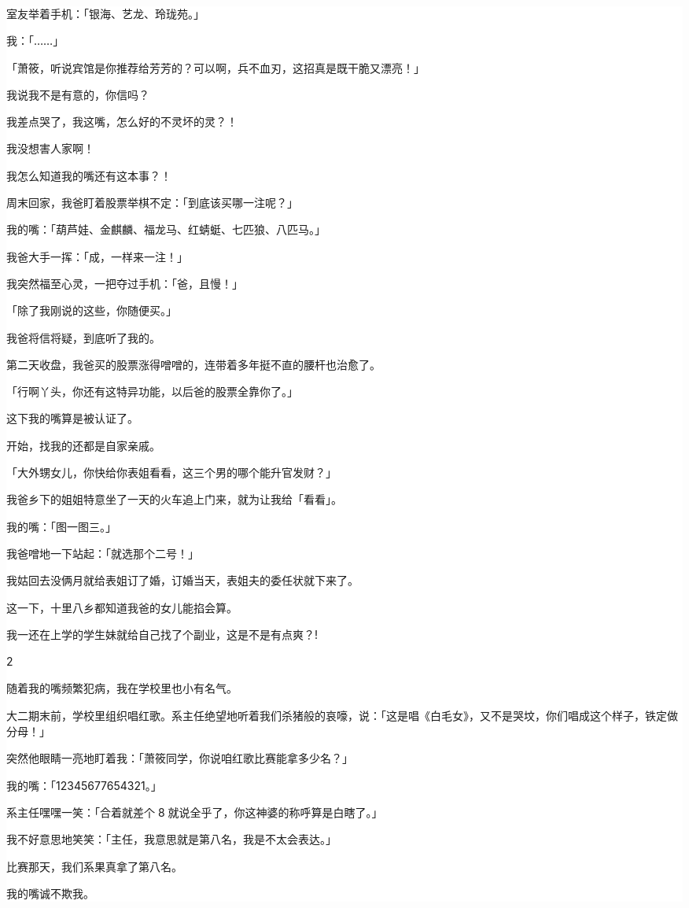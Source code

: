 室友举着手机：「银海、艺龙、玲珑苑。」

我：「……」

「萧筱，听说宾馆是你推荐给芳芳的？可以啊，兵不血刃，这招真是既干脆又漂亮！」

我说我不是有意的，你信吗？

我差点哭了，我这嘴，怎么好的不灵坏的灵？！

我没想害人家啊！

我怎么知道我的嘴还有这本事？！

周末回家，我爸盯着股票举棋不定：「到底该买哪一注呢？」

我的嘴：「葫芦娃、金麒麟、福龙马、红蜻蜓、七匹狼、八匹马。」

我爸大手一挥：「成，一样来一注！」

我突然福至心灵，一把夺过手机：「爸，且慢！」

「除了我刚说的这些，你随便买。」

我爸将信将疑，到底听了我的。

第二天收盘，我爸买的股票涨得噌噌的，连带着多年挺不直的腰杆也治愈了。

「行啊丫头，你还有这特异功能，以后爸的股票全靠你了。」

这下我的嘴算是被认证了。

开始，找我的还都是自家亲戚。

「大外甥女儿，你快给你表姐看看，这三个男的哪个能升官发财？」

我爸乡下的姐姐特意坐了一天的火车追上门来，就为让我给「看看」。

我的嘴：「图一图三。」

我爸噌地一下站起：「就选那个二号！」

我姑回去没俩月就给表姐订了婚，订婚当天，表姐夫的委任状就下来了。

这一下，十里八乡都知道我爸的女儿能掐会算。

我一还在上学的学生妹就给自己找了个副业，这是不是有点爽？\!

2

随着我的嘴频繁犯病，我在学校里也小有名气。

大二期末前，学校里组织唱红歌。系主任绝望地听着我们杀猪般的哀嚎，说：「这是唱《白毛女》，又不是哭坟，你们唱成这个样子，铁定做分母！」

突然他眼睛一亮地盯着我：「萧筱同学，你说咱红歌比赛能拿多少名？」

我的嘴：「12345677654321。」

系主任嘿嘿一笑：「合着就差个 8 就说全乎了，你这神婆的称呼算是白瞎了。」

我不好意思地笑笑：「主任，我意思就是第八名，我是不太会表达。」

比赛那天，我们系果真拿了第八名。

我的嘴诚不欺我。
